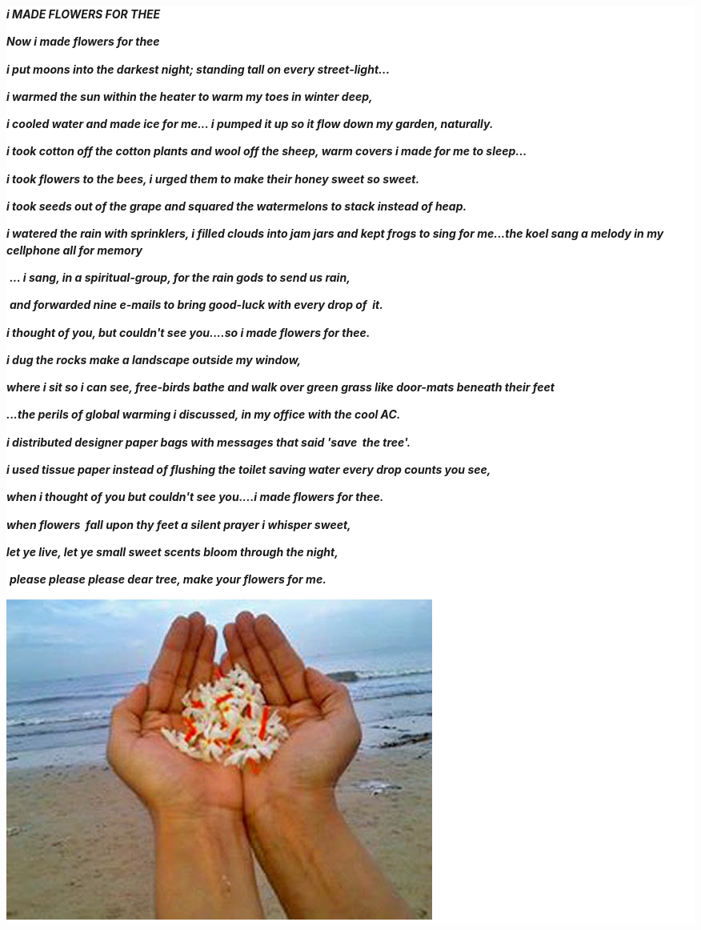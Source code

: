 _**i MADE FLOWERS FOR THEE**_

_**Now i made flowers for thee**_

_**i put moons into the darkest night; standing tall on every street-light...**_

_**i warmed the sun within the heater to warm my toes in winter deep,**_ 

_**i cooled water and made ice for me... i pumped it up so it flow down my garden, naturally.**_ 

_**i took cotton off the cotton plants and wool off the sheep, warm covers i made for me to sleep...**_

_**i took flowers to the bees, i urged them to make their honey sweet so sweet.**_ 

_**i took seeds out of the grape and squared the watermelons to stack instead of heap.**_ 

_**i watered the rain with sprinklers, i filled clouds into jam jars and kept frogs to sing for me...the koel sang a melody in my cellphone all for memory**_

 _**... i sang, in a spiritual-group, for the rain gods to send us rain,**_

 _**and forwarded nine e-mails to bring good-luck with every drop of  it.**_

_**i thought of you, but couldn't see you....so i made flowers for thee.**_

_**i dug the rocks make a landscape outside my window,**_ 

_**where i sit so i can see, free-birds bathe and walk over green grass like door-mats beneath their feet**_

_**...the perils of global warming i discussed, in my office with the cool AC.**_ 

_**i distributed designer paper bags with messages that said 'save  the tree'.**_ 

_**i used tissue paper instead of flushing the toilet saving water every drop counts you see,**_ 

_**when i thought of you but couldn't see you....i made flowers for thee.**_

_**when flowers  fall upon thy feet a silent prayer i whisper sweet,**_

_**let ye live, let ye small sweet scents bloom through the night,**_

 _**please please please dear tree, make your flowers for me.**_  
  

[![](images/pari.jpg)](http://ifsbutsandsetcs.com/wp-content/uploads/2014/05/pari.jpg)

